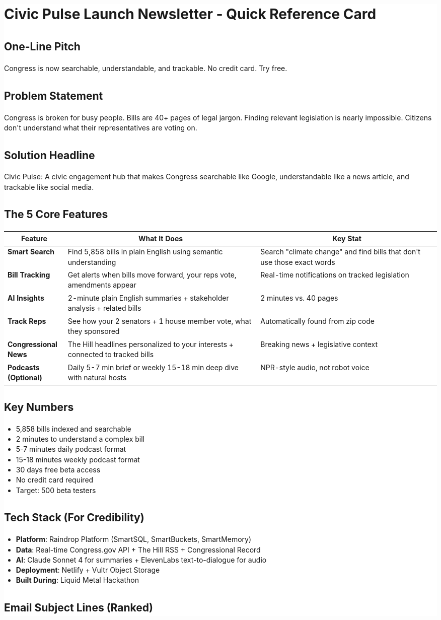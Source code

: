 # Civic Pulse Launch Newsletter - Quick Reference Card

## One-Line Pitch
Congress is now searchable, understandable, and trackable. No credit card. Try free.

## Problem Statement
Congress is broken for busy people. Bills are 40+ pages of legal jargon. Finding relevant legislation is nearly impossible. Citizens don't understand what their representatives are voting on.

## Solution Headline
Civic Pulse: A civic engagement hub that makes Congress searchable like Google, understandable like a news article, and trackable like social media.

## The 5 Core Features

| Feature | What It Does | Key Stat |
|---------|-------------|----------|
| **Smart Search** | Find 5,858 bills in plain English using semantic understanding | Search "climate change" and find bills that don't use those exact words |
| **Bill Tracking** | Get alerts when bills move forward, your reps vote, amendments appear | Real-time notifications on tracked legislation |
| **AI Insights** | 2-minute plain English summaries + stakeholder analysis + related bills | 2 minutes vs. 40 pages |
| **Track Reps** | See how your 2 senators + 1 house member vote, what they sponsored | Automatically found from zip code |
| **Congressional News** | The Hill headlines personalized to your interests + connected to tracked bills | Breaking news + legislative context |
| **Podcasts (Optional)** | Daily 5-7 min brief or weekly 15-18 min deep dive with natural hosts | NPR-style audio, not robot voice |

## Key Numbers
- 5,858 bills indexed and searchable
- 2 minutes to understand a complex bill
- 5-7 minutes daily podcast format
- 15-18 minutes weekly podcast format
- 30 days free beta access
- No credit card required
- Target: 500 beta testers

## Tech Stack (For Credibility)
- **Platform**: Raindrop Platform (SmartSQL, SmartBuckets, SmartMemory)
- **Data**: Real-time Congress.gov API + The Hill RSS + Congressional Record
- **AI**: Claude Sonnet 4 for summaries + ElevenLabs text-to-dialogue for audio
- **Deployment**: Netlify + Vultr Object Storage
- **Built During**: Liquid Metal Hackathon

## Email Subject Lines (Ranked)
